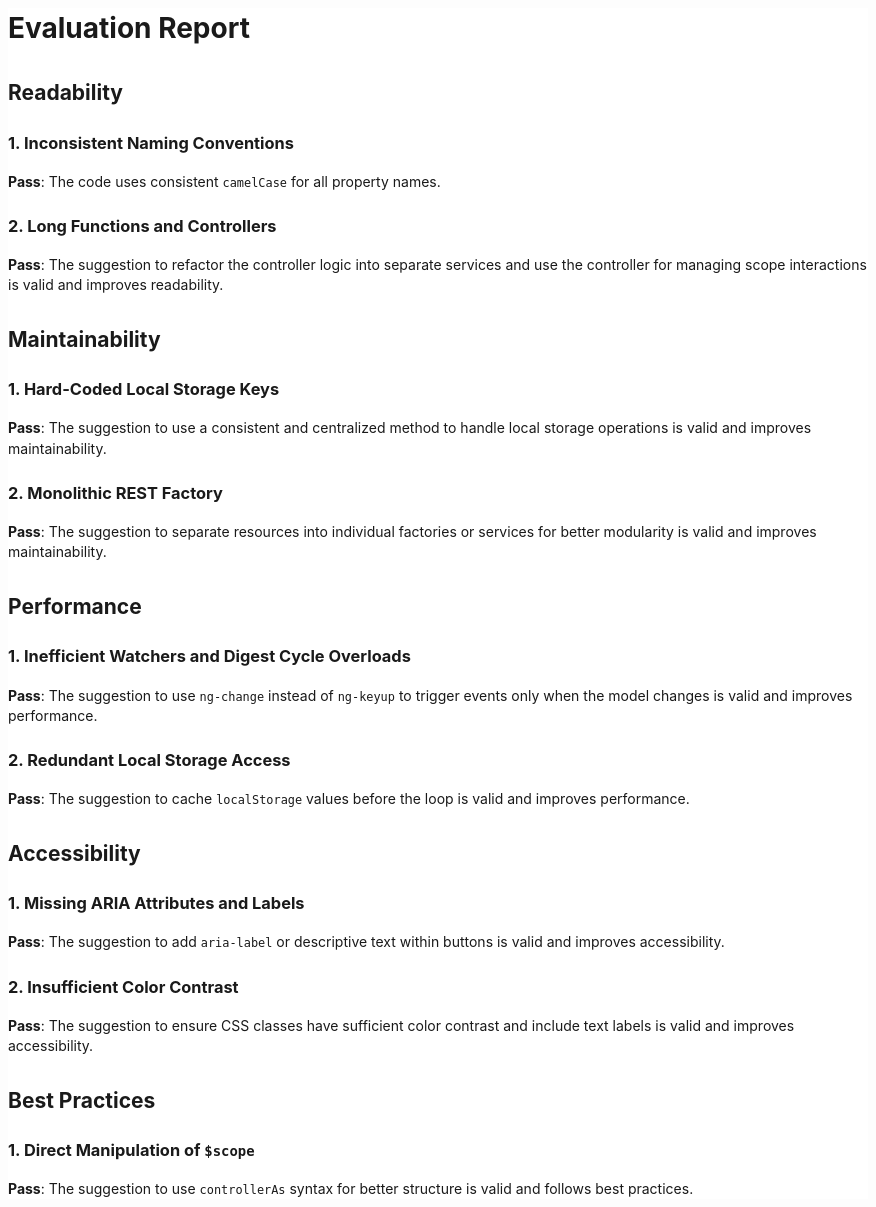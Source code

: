 # Evaluation Report

## Readability

### 1. Inconsistent Naming Conventions
**Pass**: The code uses consistent `camelCase` for all property names.

### 2. Long Functions and Controllers
**Pass**: The suggestion to refactor the controller logic into separate services and use the controller for managing scope interactions is valid and improves readability.

## Maintainability

### 1. Hard-Coded Local Storage Keys
**Pass**: The suggestion to use a consistent and centralized method to handle local storage operations is valid and improves maintainability.

### 2. Monolithic REST Factory
**Pass**: The suggestion to separate resources into individual factories or services for better modularity is valid and improves maintainability.

## Performance

### 1. Inefficient Watchers and Digest Cycle Overloads
**Pass**: The suggestion to use `ng-change` instead of `ng-keyup` to trigger events only when the model changes is valid and improves performance.

### 2. Redundant Local Storage Access
**Pass**: The suggestion to cache `localStorage` values before the loop is valid and improves performance.

## Accessibility

### 1. Missing ARIA Attributes and Labels
**Pass**: The suggestion to add `aria-label` or descriptive text within buttons is valid and improves accessibility.

### 2. Insufficient Color Contrast
**Pass**: The suggestion to ensure CSS classes have sufficient color contrast and include text labels is valid and improves accessibility.

## Best Practices

### 1. Direct Manipulation of `$scope`
**Pass**: The suggestion to use `controllerAs` syntax for better structure is valid and follows best practices.

